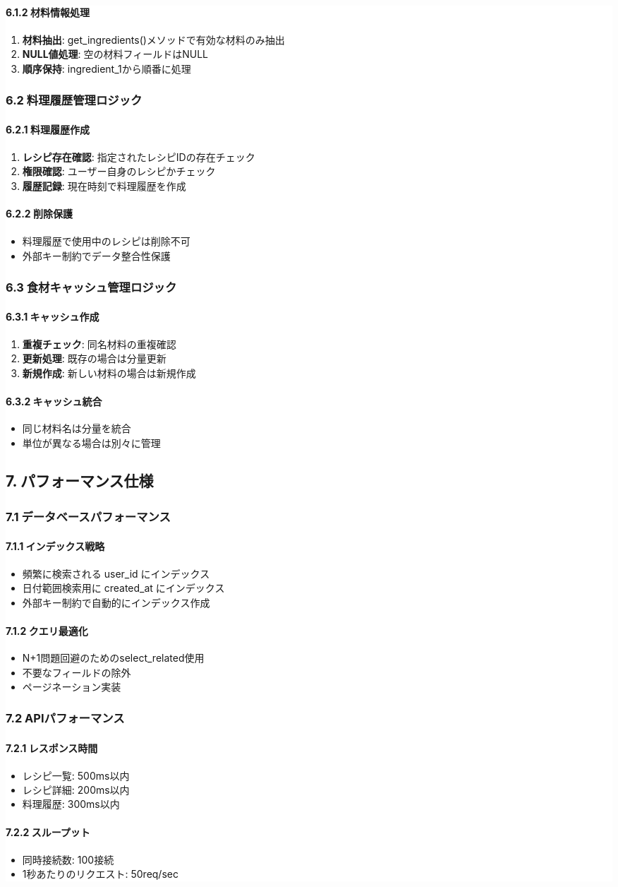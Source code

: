 #### 6.1.2 材料情報処理
1. **材料抽出**: get_ingredients()メソッドで有効な材料のみ抽出
2. **NULL値処理**: 空の材料フィールドはNULL
3. **順序保持**: ingredient_1から順番に処理

### 6.2 料理履歴管理ロジック

#### 6.2.1 料理履歴作成
1. **レシピ存在確認**: 指定されたレシピIDの存在チェック
2. **権限確認**: ユーザー自身のレシピかチェック
3. **履歴記録**: 現在時刻で料理履歴を作成

#### 6.2.2 削除保護
- 料理履歴で使用中のレシピは削除不可
- 外部キー制約でデータ整合性保護

### 6.3 食材キャッシュ管理ロジック

#### 6.3.1 キャッシュ作成
1. **重複チェック**: 同名材料の重複確認
2. **更新処理**: 既存の場合は分量更新
3. **新規作成**: 新しい材料の場合は新規作成

#### 6.3.2 キャッシュ統合
- 同じ材料名は分量を統合
- 単位が異なる場合は別々に管理

## 7. パフォーマンス仕様

### 7.1 データベースパフォーマンス

#### 7.1.1 インデックス戦略
- 頻繁に検索される user_id にインデックス
- 日付範囲検索用に created_at にインデックス
- 外部キー制約で自動的にインデックス作成

#### 7.1.2 クエリ最適化
- N+1問題回避のためのselect_related使用
- 不要なフィールドの除外
- ページネーション実装

### 7.2 APIパフォーマンス

#### 7.2.1 レスポンス時間
- レシピ一覧: 500ms以内
- レシピ詳細: 200ms以内
- 料理履歴: 300ms以内

#### 7.2.2 スループット
- 同時接続数: 100接続
- 1秒あたりのリクエスト: 50req/sec
